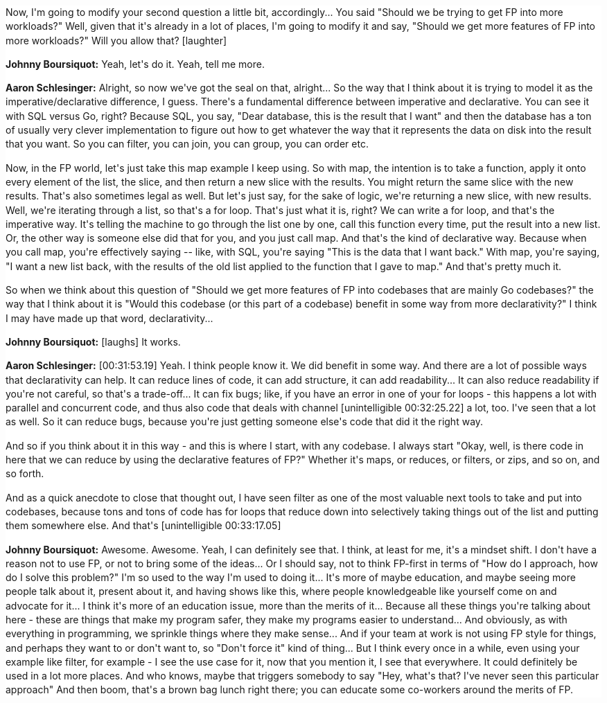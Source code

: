 Now, I'm going to modify your second question a little bit, accordingly... You said "Should we be trying to get FP into more workloads?" Well, given that it's already in a lot of places, I'm going to modify it and say, "Should we get more features of FP into more workloads?" Will you allow that? \[laughter\]

**Johnny Boursiquot:** Yeah, let's do it. Yeah, tell me more.

**Aaron Schlesinger:** Alright, so now we've got the seal on that, alright... So the way that I think about it is trying to model it as the imperative/declarative difference, I guess. There's a fundamental difference between imperative and declarative. You can see it with SQL versus Go, right? Because SQL, you say, "Dear database, this is the result that I want" and then the database has a ton of usually very clever implementation to figure out how to get whatever the way that it represents the data on disk into the result that you want. So you can filter, you can join, you can group, you can order etc.

Now, in the FP world, let's just take this map example I keep using. So with map, the intention is to take a function, apply it onto every element of the list, the slice, and then return a new slice with the results. You might return the same slice with the new results. That's also sometimes legal as well. But let's just say, for the sake of logic, we're returning a new slice, with new results. Well, we're iterating through a list, so that's a for loop. That's just what it is, right? We can write a for loop, and that's the imperative way. It's telling the machine to go through the list one by one, call this function every time, put the result into a new list. Or, the other way is someone else did that for you, and you just call map. And that's the kind of declarative way. Because when you call map, you're effectively saying -- like, with SQL, you're saying "This is the data that I want back." With map, you're saying, "I want a new list back, with the results of the old list applied to the function that I gave to map." And that's pretty much it.

So when we think about this question of "Should we get more features of FP into codebases that are mainly Go codebases?" the way that I think about it is "Would this codebase (or this part of a codebase) benefit in some way from more declarativity?" I think I may have made up that word, declarativity...

**Johnny Boursiquot:** \[laughs\] It works.

**Aaron Schlesinger:** \[00:31:53.19\] Yeah. I think people know it. We did benefit in some way. And there are a lot of possible ways that declarativity can help. It can reduce lines of code, it can add structure, it can add readability... It can also reduce readability if you're not careful, so that's a trade-off... It can fix bugs; like, if you have an error in one of your for loops - this happens a lot with parallel and concurrent code, and thus also code that deals with channel \[unintelligible 00:32:25.22\] a lot, too. I've seen that a lot as well. So it can reduce bugs, because you're just getting someone else's code that did it the right way.

And so if you think about it in this way - and this is where I start, with any codebase. I always start "Okay, well, is there code in here that we can reduce by using the declarative features of FP?" Whether it's maps, or reduces, or filters, or zips, and so on, and so forth.

And as a quick anecdote to close that thought out, I have seen filter as one of the most valuable next tools to take and put into codebases, because tons and tons of code has for loops that reduce down into selectively taking things out of the list and putting them somewhere else. And that's \[unintelligible 00:33:17.05\]

**Johnny Boursiquot:** Awesome. Awesome. Yeah, I can definitely see that. I think, at least for me, it's a mindset shift. I don't have a reason not to use FP, or not to bring some of the ideas... Or I should say, not to think FP-first in terms of "How do I approach, how do I solve this problem?" I'm so used to the way I'm used to doing it... It's more of maybe education, and maybe seeing more people talk about it, present about it, and having shows like this, where people knowledgeable like yourself come on and advocate for it... I think it's more of an education issue, more than the merits of it... Because all these things you're talking about here - these are things that make my program safer, they make my programs easier to understand... And obviously, as with everything in programming, we sprinkle things where they make sense... And if your team at work is not using FP style for things, and perhaps they want to or don't want to, so "Don't force it" kind of thing... But I think every once in a while, even using your example like filter, for example - I see the use case for it, now that you mention it, I see that everywhere. It could definitely be used in a lot more places. And who knows, maybe that triggers somebody to say "Hey, what's that? I've never seen this particular approach" And then boom, that's a brown bag lunch right there; you can educate some co-workers around the merits of FP.
